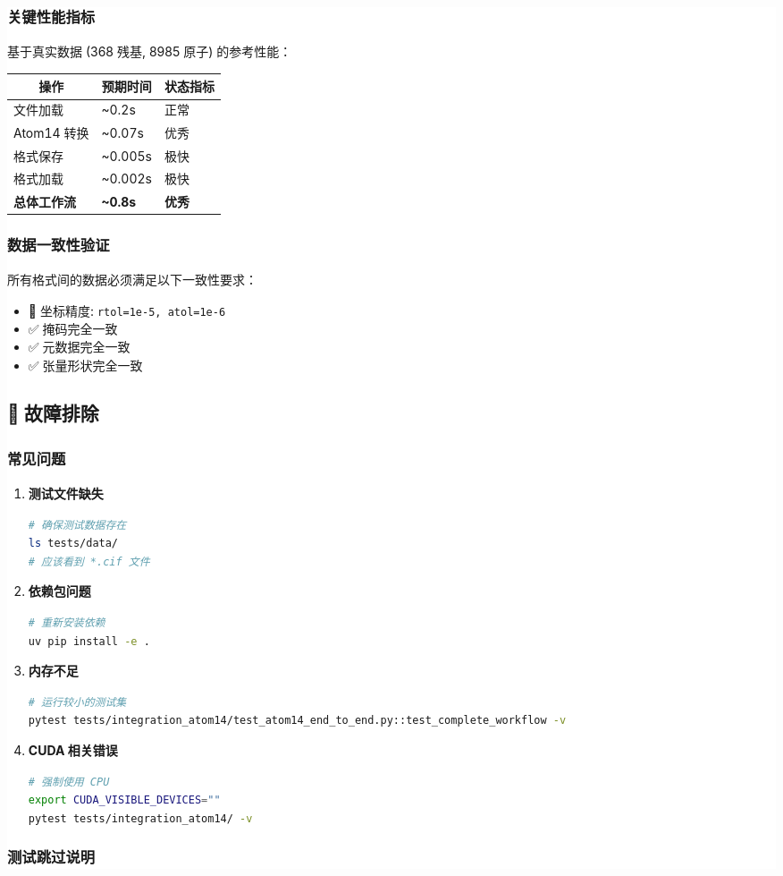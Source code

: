### 关键性能指标

基于真实数据 (368 残基, 8985 原子) 的参考性能：

| 操作 | 预期时间 | 状态指标 |
|-----|---------|----------|
| 文件加载 | ~0.2s | 正常 |
| Atom14 转换 | ~0.07s | 优秀 |
| 格式保存 | ~0.005s | 极快 |
| 格式加载 | ~0.002s | 极快 |
| **总体工作流** | **~0.8s** | **优秀** |

### 数据一致性验证

所有格式间的数据必须满足以下一致性要求：
- 🎯 坐标精度: `rtol=1e-5, atol=1e-6`
- ✅ 掩码完全一致
- ✅ 元数据完全一致
- ✅ 张量形状完全一致

## 🐛 故障排除

### 常见问题

1. **测试文件缺失**
   ```bash
   # 确保测试数据存在
   ls tests/data/
   # 应该看到 *.cif 文件
   ```

2. **依赖包问题**
   ```bash
   # 重新安装依赖
   uv pip install -e .
   ```

3. **内存不足**
   ```bash
   # 运行较小的测试集
   pytest tests/integration_atom14/test_atom14_end_to_end.py::test_complete_workflow -v
   ```

4. **CUDA 相关错误**
   ```bash
   # 强制使用 CPU
   export CUDA_VISIBLE_DEVICES=""
   pytest tests/integration_atom14/ -v
   ```

### 测试跳过说明
